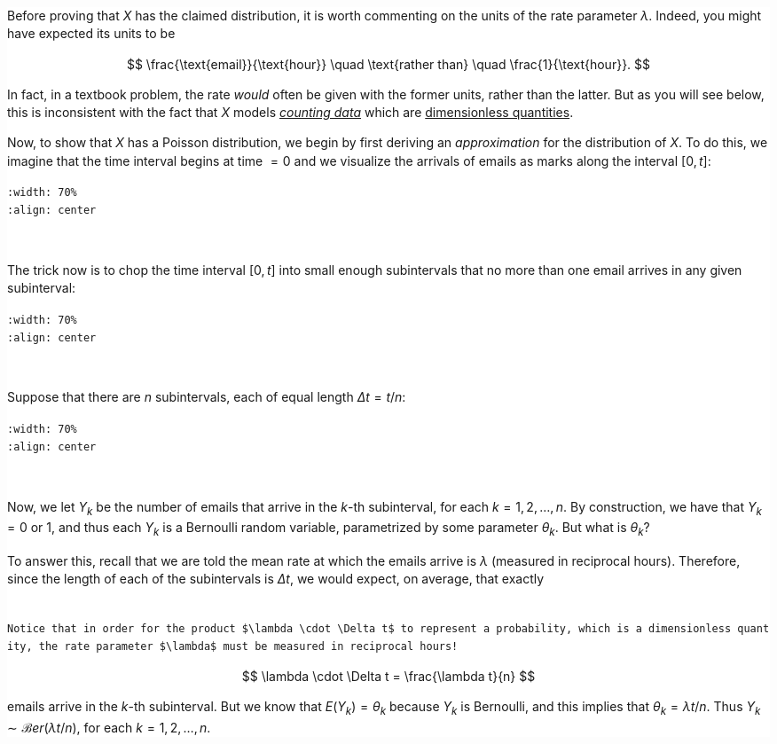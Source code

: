 Before proving that $X$ has the claimed distribution, it is worth commenting on the units of the rate parameter $\lambda$. Indeed, you might have expected its units to be

$$
\frac{\text{email}}{\text{hour}} \quad \text{rather than} \quad \frac{1}{\text{hour}}.
$$

In fact, in a textbook problem, the rate _would_ often be given with the former units, rather than the latter. But as you will see below, this is inconsistent with the fact that $X$ models [_counting data_](https://en.wikipedia.org/wiki/Count_data) which are [dimensionless quantities](https://en.wikipedia.org/wiki/Dimensionless_quantity#Integers).

Now, to show that $X$ has a Poisson distribution, we begin by first deriving an *approximation* for the distribution of $X$. To do this, we imagine that the time interval begins at time $=0$ and we visualize the arrivals of emails as marks along the interval $[0,t]$:

```{image} ../img/pois1.svg
:width: 70%
:align: center
```
&nbsp;

The trick now is to chop the time interval $[0,t]$ into small enough subintervals that no more than one email arrives in any given subinterval:

```{image} ../img/pois2.svg
:width: 70%
:align: center
```
&nbsp;

Suppose that there are $n$ subintervals, each of equal length $\Delta t = t/n$:

```{image} ../img/pois3.svg
:width: 70%
:align: center
```
&nbsp;

Now, we let $Y_k$ be the number of emails that arrive in the $k$-th subinterval, for each $k=1,2,\ldots,n$. By construction, we have that $Y_k=0$ or $1$, and thus each $Y_k$ is a Bernoulli random variable, parametrized by some parameter $\theta_k$. But what is $\theta_k$?

To answer this, recall that we are told the mean rate at which the emails arrive is $\lambda$ (measured in reciprocal hours). Therefore, since the length of each of the subintervals is $\Delta t$, we would expect, on average, that exactly

```{margin}

Notice that in order for the product $\lambda \cdot \Delta t$ to represent a probability, which is a dimensionless quantity, the rate parameter $\lambda$ must be measured in reciprocal hours!
```

$$
\lambda \cdot \Delta t = \frac{\lambda t}{n}
$$

emails arrive in the $k$-th subinterval. But we know that $E(Y_k) = \theta_k$ because $Y_k$ is Bernoulli, and this implies that $\theta_k = \lambda t/n$. Thus $Y_k \sim \mathcal{B}er(\lambda t/n)$, for each $k=1,2,\ldots,n$.

